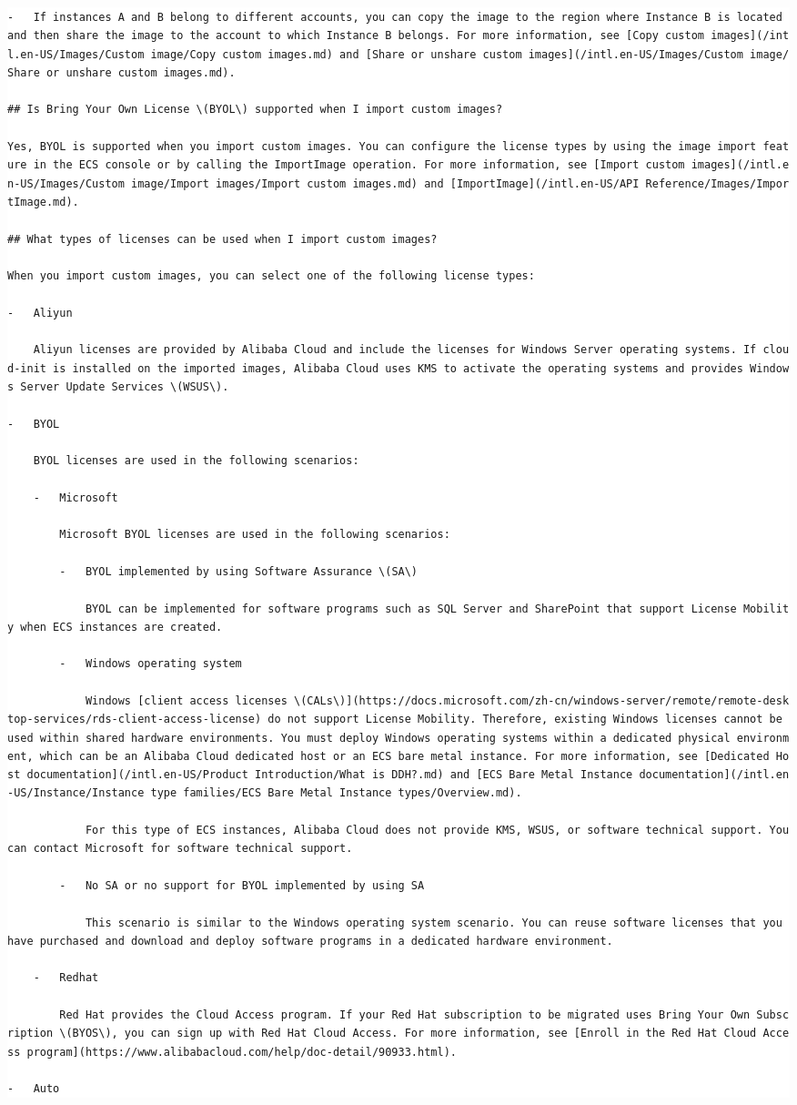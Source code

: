 ```
-   If instances A and B belong to different accounts, you can copy the image to the region where Instance B is located and then share the image to the account to which Instance B belongs. For more information, see [Copy custom images](/intl.en-US/Images/Custom image/Copy custom images.md) and [Share or unshare custom images](/intl.en-US/Images/Custom image/Share or unshare custom images.md).

## Is Bring Your Own License \(BYOL\) supported when I import custom images?

Yes, BYOL is supported when you import custom images. You can configure the license types by using the image import feature in the ECS console or by calling the ImportImage operation. For more information, see [Import custom images](/intl.en-US/Images/Custom image/Import images/Import custom images.md) and [ImportImage](/intl.en-US/API Reference/Images/ImportImage.md).

## What types of licenses can be used when I import custom images?

When you import custom images, you can select one of the following license types:

-   Aliyun

    Aliyun licenses are provided by Alibaba Cloud and include the licenses for Windows Server operating systems. If cloud-init is installed on the imported images, Alibaba Cloud uses KMS to activate the operating systems and provides Windows Server Update Services \(WSUS\).

-   BYOL

    BYOL licenses are used in the following scenarios:

    -   Microsoft

        Microsoft BYOL licenses are used in the following scenarios:

        -   BYOL implemented by using Software Assurance \(SA\)

            BYOL can be implemented for software programs such as SQL Server and SharePoint that support License Mobility when ECS instances are created.

        -   Windows operating system

            Windows [client access licenses \(CALs\)](https://docs.microsoft.com/zh-cn/windows-server/remote/remote-desktop-services/rds-client-access-license) do not support License Mobility. Therefore, existing Windows licenses cannot be used within shared hardware environments. You must deploy Windows operating systems within a dedicated physical environment, which can be an Alibaba Cloud dedicated host or an ECS bare metal instance. For more information, see [Dedicated Host documentation](/intl.en-US/Product Introduction/What is DDH?.md) and [ECS Bare Metal Instance documentation](/intl.en-US/Instance/Instance type families/ECS Bare Metal Instance types/Overview.md).

            For this type of ECS instances, Alibaba Cloud does not provide KMS, WSUS, or software technical support. You can contact Microsoft for software technical support.

        -   No SA or no support for BYOL implemented by using SA

            This scenario is similar to the Windows operating system scenario. You can reuse software licenses that you have purchased and download and deploy software programs in a dedicated hardware environment.

    -   Redhat

        Red Hat provides the Cloud Access program. If your Red Hat subscription to be migrated uses Bring Your Own Subscription \(BYOS\), you can sign up with Red Hat Cloud Access. For more information, see [Enroll in the Red Hat Cloud Access program](https://www.alibabacloud.com/help/doc-detail/90933.html).

-   Auto

```